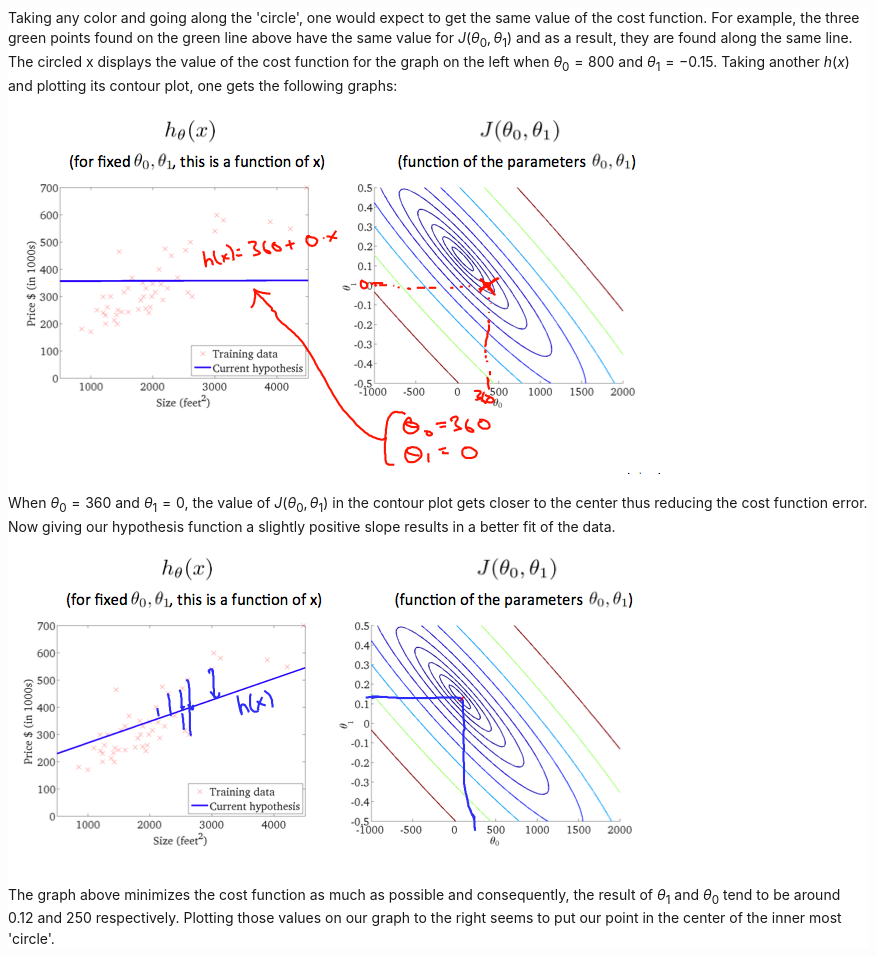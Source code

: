 
Taking any color and going along the 'circle', one would expect to get the same value of the cost function. For example, the three green points found on the green line above have the same value for $J(\theta_0,\theta_1)$ and as a result, they are found along the same line. The circled x displays the value of the cost function for the graph on the left when $\theta_0 = 800$ and $\theta_1 = -0.15$. Taking another $h(x)$ and plotting its contour plot, one gets the following graphs:

![](pictures/Screenshot-2016-10-29-01.14.57.png)

When $\theta_0=360$ and $\theta_1=0$, the value of $J(\theta_0,\theta_1)$ in the contour plot gets closer to the center thus reducing the cost function error. Now giving our hypothesis function a slightly positive slope results in a better fit of the data.

![](pictures/Screenshot-2016-10-29-09.59.41.png)

The graph above minimizes the cost function as much as possible and consequently, the result of $\theta_1$ and $\theta_0$ tend to be around 0.12 and 250 respectively. Plotting those values on our graph to the right seems to put our point in the center of the inner most 'circle'.
